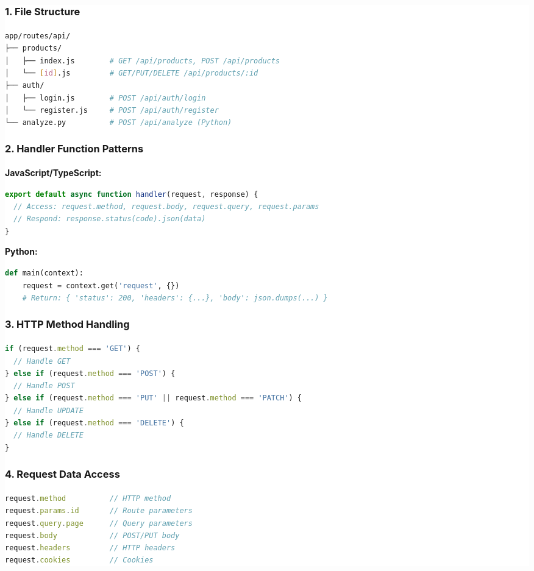 ### 1. File Structure

```bash
app/routes/api/
├── products/
│   ├── index.js        # GET /api/products, POST /api/products
│   └── [id].js         # GET/PUT/DELETE /api/products/:id
├── auth/
│   ├── login.js        # POST /api/auth/login
│   └── register.js     # POST /api/auth/register
└── analyze.py          # POST /api/analyze (Python)
```

### 2. Handler Function Patterns

**JavaScript/TypeScript:**
```javascript
export default async function handler(request, response) {
  // Access: request.method, request.body, request.query, request.params
  // Respond: response.status(code).json(data)
}
```

**Python:**
```python
def main(context):
    request = context.get('request', {})
    # Return: { 'status': 200, 'headers': {...}, 'body': json.dumps(...) }
```

### 3. HTTP Method Handling

```javascript
if (request.method === 'GET') {
  // Handle GET
} else if (request.method === 'POST') {
  // Handle POST
} else if (request.method === 'PUT' || request.method === 'PATCH') {
  // Handle UPDATE
} else if (request.method === 'DELETE') {
  // Handle DELETE
}
```

### 4. Request Data Access

```javascript
request.method          // HTTP method
request.params.id       // Route parameters
request.query.page      // Query parameters
request.body            // POST/PUT body
request.headers         // HTTP headers
request.cookies         // Cookies
```
